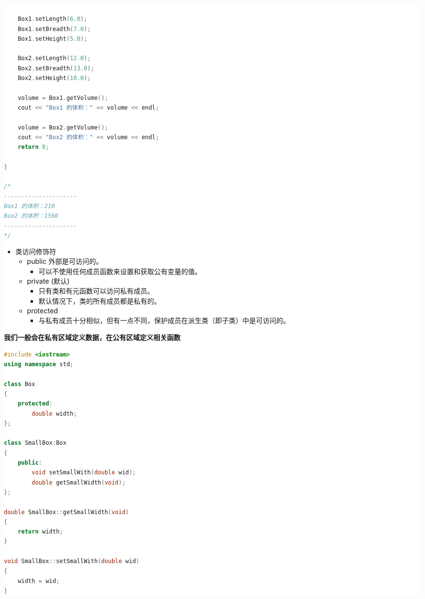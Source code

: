 ```c++

	Box1.setLength(6.0);
	Box1.setBreadth(7.0);
	Box1.setHeight(5.0);

	Box2.setLength(12.0);
	Box2.setBreadth(13.0);
	Box2.setHeight(10.0);

	volume = Box1.getVolume();
	cout << "Box1 的体积：" << volume << endl;
	
	volume = Box2.getVolume();
	cout << "Box2 的体积：" << volume << endl;
	return 0;

}

/*
---------------------
Box1 的体积：210
Box2 的体积：1560
---------------------
*/
```


- 类访问修饰符
    - public 外部是可访问的。 
        - 可以不使用任何成员函数来设置和获取公有变量的值。
    - private (默认)
        - 只有类和有元函数可以访问私有成员。
        - 默认情况下，类的所有成员都是私有的。
    - protected
        - 与私有成员十分相似，但有一点不同，保护成员在派生类（即子类）中是可访问的。

**我们一般会在私有区域定义数据，在公有区域定义相关函数**

```c++
#include <iostream>
using namespace std;

class Box
{
	protected:
		double width;
};

class SmallBox:Box
{
	public:
		void setSmallWith(double wid);
		double getSmallWidth(void);
};

double SmallBox::getSmallWidth(void)
{
	return width;
}

void SmallBox::setSmallWith(double wid)
{
	width = wid;
}

```